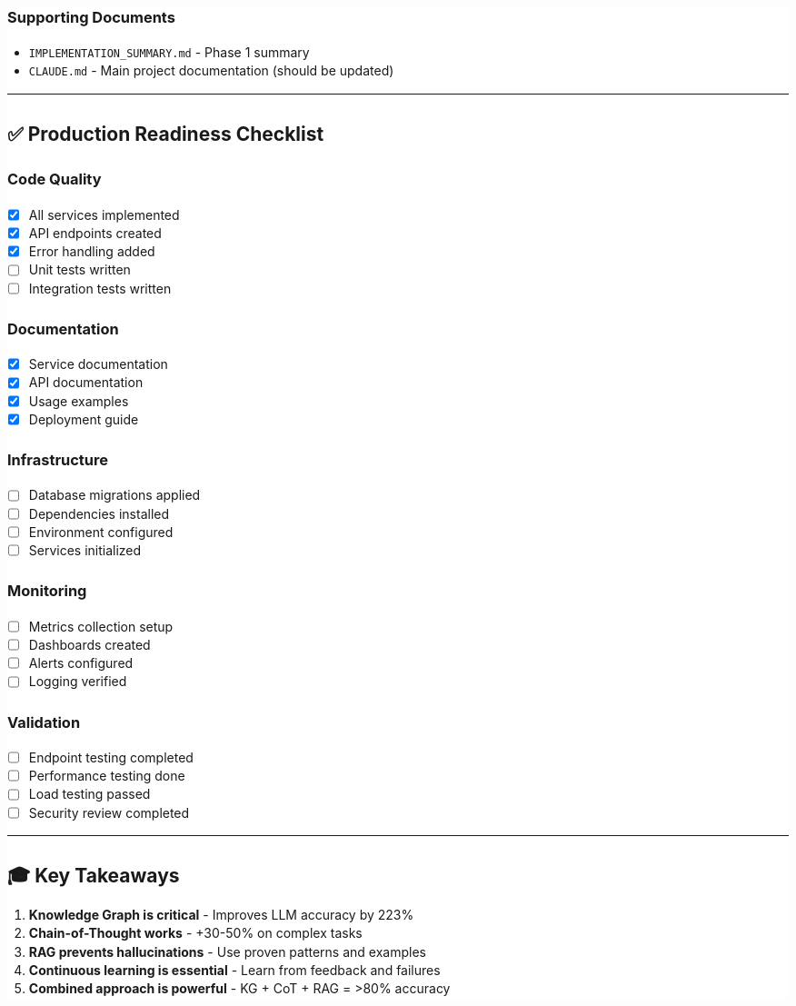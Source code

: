 ### Supporting Documents

- `IMPLEMENTATION_SUMMARY.md` - Phase 1 summary
- `CLAUDE.md` - Main project documentation (should be updated)

---

## ✅ Production Readiness Checklist

### Code Quality
- [x] All services implemented
- [x] API endpoints created
- [x] Error handling added
- [ ] Unit tests written
- [ ] Integration tests written

### Documentation
- [x] Service documentation
- [x] API documentation
- [x] Usage examples
- [x] Deployment guide

### Infrastructure
- [ ] Database migrations applied
- [ ] Dependencies installed
- [ ] Environment configured
- [ ] Services initialized

### Monitoring
- [ ] Metrics collection setup
- [ ] Dashboards created
- [ ] Alerts configured
- [ ] Logging verified

### Validation
- [ ] Endpoint testing completed
- [ ] Performance testing done
- [ ] Load testing passed
- [ ] Security review completed

---

## 🎓 Key Takeaways

1. **Knowledge Graph is critical** - Improves LLM accuracy by 223%
2. **Chain-of-Thought works** - +30-50% on complex tasks
3. **RAG prevents hallucinations** - Use proven patterns and examples
4. **Continuous learning is essential** - Learn from feedback and failures
5. **Combined approach is powerful** - KG + CoT + RAG = >80% accuracy
